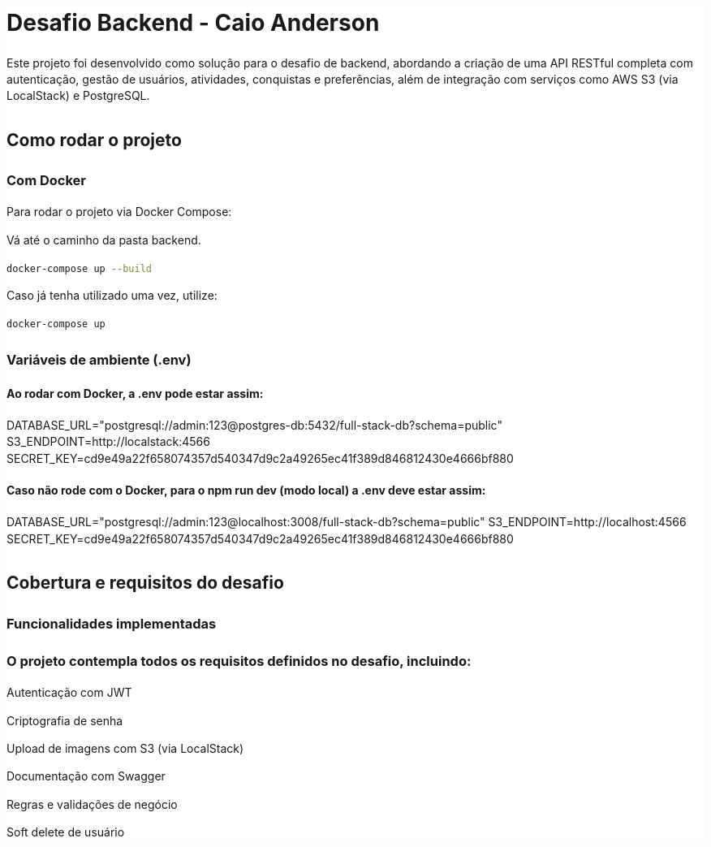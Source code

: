 # Desafio Backend - Caio Anderson

Este projeto foi desenvolvido como solução para o desafio de backend, abordando a criação de uma API RESTful completa com autenticação, gestão de usuários, atividades, conquistas e preferências, além de integração com serviços como AWS S3 (via LocalStack) e PostgreSQL.

## Como rodar o projeto

### Com Docker

Para rodar o projeto via Docker Compose:

Vá até o caminho da pasta backend.
```bash
docker-compose up --build
```

Caso já tenha utilizado uma vez, utilize:
```bash
docker-compose up
```

### Variáveis de ambiente (.env)
#### Ao rodar com Docker, a .env pode estar assim:

DATABASE_URL="postgresql://admin:123@postgres-db:5432/full-stack-db?schema=public"
S3_ENDPOINT=http://localstack:4566
SECRET_KEY=cd9e49a22f658074357d540347d9c2a49265ec41f389d846812430e4666bf880

#### Caso não rode com o Docker, para o npm run dev (modo local) a .env deve estar assim:

DATABASE_URL="postgresql://admin:123@localhost:3008/full-stack-db?schema=public"
S3_ENDPOINT=http://localhost:4566
SECRET_KEY=cd9e49a22f658074357d540347d9c2a49265ec41f389d846812430e4666bf880

## Cobertura e requisitos do desafio
### Funcionalidades implementadas
### O projeto contempla todos os requisitos definidos no desafio, incluindo:

Autenticação com JWT

Criptografia de senha

Upload de imagens com S3 (via LocalStack)

Documentação com Swagger

Regras e validações de negócio

Soft delete de usuário
